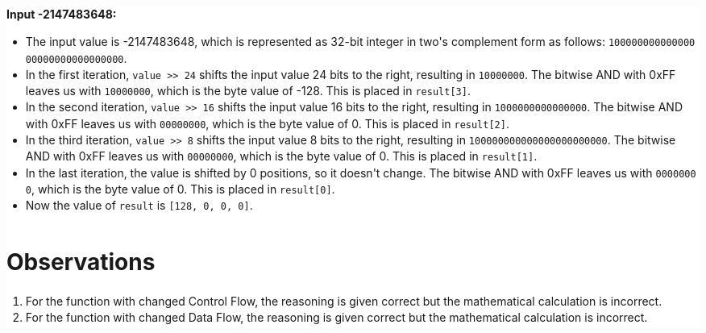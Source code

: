 **Input -2147483648:**
- The input value is -2147483648, which is represented as 32-bit integer in two's complement form as follows: `10000000000000000000000000000000`.
- In the first iteration, `value >> 24` shifts the input value 24 bits to the right, resulting in `10000000`. The bitwise AND with 0xFF leaves us with `10000000`, which is the byte value of -128. This is placed in `result[3]`.
- In the second iteration, `value >> 16` shifts the input value 16 bits to the right, resulting in `1000000000000000`. The bitwise AND with 0xFF leaves us with `00000000`, which is the byte value of 0. This is placed in `result[2]`.
- In the third iteration, `value >> 8` shifts the input value 8 bits to the right, resulting in `100000000000000000000000`. The bitwise AND with 0xFF leaves us with `00000000`, which is the byte value of 0. This is placed in `result[1]`.
- In the last iteration, the value is shifted by 0 positions, so it doesn't change. The bitwise AND with 0xFF leaves us with `00000000`, which is the byte value of 0. This is placed in `result[0]`.
- Now the value of `result` is `[128, 0, 0, 0]`.


# Observations
1. For the function with changed Control Flow, the reasoning is given correct but the mathematical
calculation is incorrect.
2. For the function with changed Data Flow, the reasoning is given correct but the mathematical
calculation is incorrect.